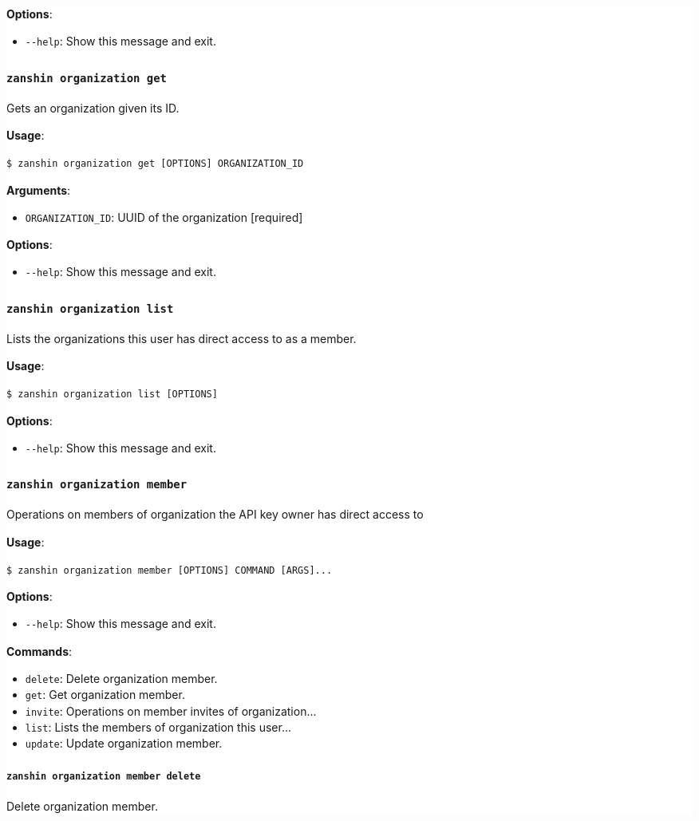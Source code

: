 **Options**:

* `--help`: Show this message and exit.

### `zanshin organization get`

Gets an organization given its ID.

**Usage**:

```console
$ zanshin organization get [OPTIONS] ORGANIZATION_ID
```

**Arguments**:

* `ORGANIZATION_ID`: UUID of the organization  [required]

**Options**:

* `--help`: Show this message and exit.

### `zanshin organization list`

Lists the organizations this user has direct access to as a member.

**Usage**:

```console
$ zanshin organization list [OPTIONS]
```

**Options**:

* `--help`: Show this message and exit.

### `zanshin organization member`

Operations on members of organization the API key owner has direct access to

**Usage**:

```console
$ zanshin organization member [OPTIONS] COMMAND [ARGS]...
```

**Options**:

* `--help`: Show this message and exit.

**Commands**:

* `delete`: Delete organization member.
* `get`: Get organization member.
* `invite`: Operations on member invites of organization...
* `list`: Lists the members of organization this user...
* `update`: Update organization member.

#### `zanshin organization member delete`

Delete organization member.
